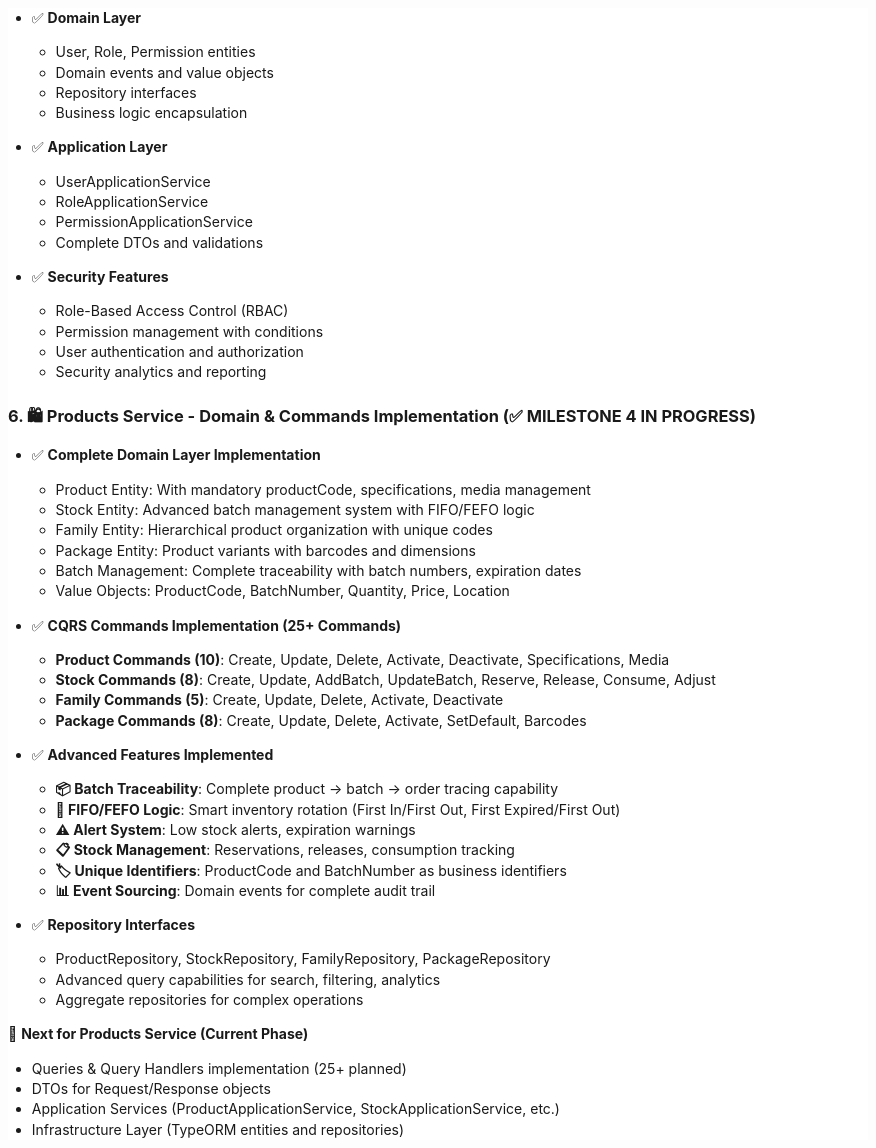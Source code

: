 - ✅ **Domain Layer**
  - User, Role, Permission entities
  - Domain events and value objects
  - Repository interfaces
  - Business logic encapsulation

- ✅ **Application Layer**
  - UserApplicationService
  - RoleApplicationService
  - PermissionApplicationService
  - Complete DTOs and validations

- ✅ **Security Features**
  - Role-Based Access Control (RBAC)
  - Permission management with conditions
  - User authentication and authorization
  - Security analytics and reporting

### 6. 🛍️ **Products Service - Domain & Commands Implementation (✅ MILESTONE 4 IN PROGRESS)**

- ✅ **Complete Domain Layer Implementation**
  - Product Entity: With mandatory productCode, specifications, media management
  - Stock Entity: Advanced batch management system with FIFO/FEFO logic
  - Family Entity: Hierarchical product organization with unique codes
  - Package Entity: Product variants with barcodes and dimensions
  - Batch Management: Complete traceability with batch numbers, expiration dates
  - Value Objects: ProductCode, BatchNumber, Quantity, Price, Location

- ✅ **CQRS Commands Implementation (25+ Commands)**
  - **Product Commands (10)**: Create, Update, Delete, Activate, Deactivate, Specifications, Media
  - **Stock Commands (8)**: Create, Update, AddBatch, UpdateBatch, Reserve, Release, Consume, Adjust
  - **Family Commands (5)**: Create, Update, Delete, Activate, Deactivate  
  - **Package Commands (8)**: Create, Update, Delete, Activate, SetDefault, Barcodes

- ✅ **Advanced Features Implemented**
  - **📦 Batch Traceability**: Complete product → batch → order tracing capability
  - **🔄 FIFO/FEFO Logic**: Smart inventory rotation (First In/First Out, First Expired/First Out)
  - **⚠️ Alert System**: Low stock alerts, expiration warnings
  - **📋 Stock Management**: Reservations, releases, consumption tracking
  - **🏷️ Unique Identifiers**: ProductCode and BatchNumber as business identifiers
  - **📊 Event Sourcing**: Domain events for complete audit trail

- ✅ **Repository Interfaces**
  - ProductRepository, StockRepository, FamilyRepository, PackageRepository
  - Advanced query capabilities for search, filtering, analytics
  - Aggregate repositories for complex operations

🔄 **Next for Products Service (Current Phase)**
- Queries & Query Handlers implementation (25+ planned)
- DTOs for Request/Response objects
- Application Services (ProductApplicationService, StockApplicationService, etc.)
- Infrastructure Layer (TypeORM entities and repositories)
